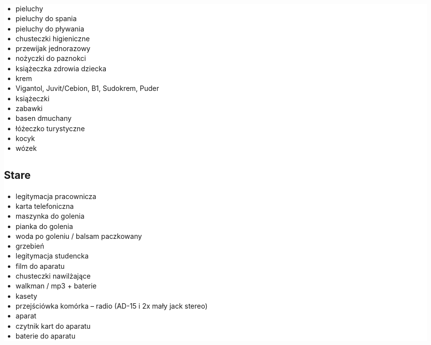   * pieluchy
  * pieluchy do spania
  * pieluchy do pływania
  * chusteczki higieniczne
  * przewijak jednorazowy
  * nożyczki do paznokci
  * książeczka zdrowia dziecka
  * krem
  * Vigantol, Juvit/Cebion, B1, Sudokrem, Puder
  * książeczki
  * zabawki
  * basen dmuchany
  * łóżeczko turystyczne
  * kocyk
  * wózek



## Stare

  * legitymacja pracownicza
  * karta telefoniczna
  * maszynka do golenia
  * pianka do golenia
  * woda po goleniu / balsam paczkowany
  * grzebień
  * legitymacja studencka
  * film do aparatu
  * chusteczki nawilżające
  * walkman / mp3 + baterie
  * kasety
  * przejściówka komórka – radio (AD-15 i 2x mały jack stereo)
  * aparat
  * czytnik kart do aparatu
  * baterie do aparatu
